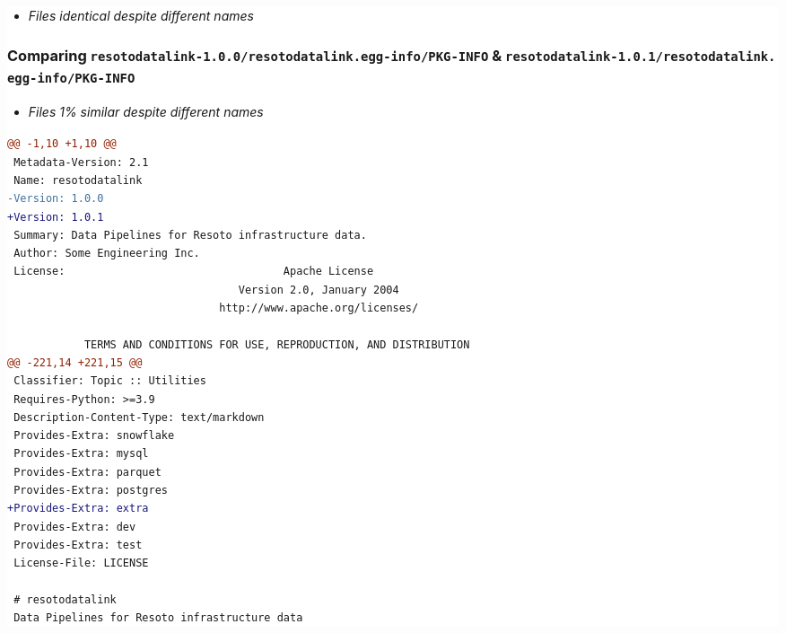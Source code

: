  * *Files identical despite different names*

### Comparing `resotodatalink-1.0.0/resotodatalink.egg-info/PKG-INFO` & `resotodatalink-1.0.1/resotodatalink.egg-info/PKG-INFO`

 * *Files 1% similar despite different names*

```diff
@@ -1,10 +1,10 @@
 Metadata-Version: 2.1
 Name: resotodatalink
-Version: 1.0.0
+Version: 1.0.1
 Summary: Data Pipelines for Resoto infrastructure data.
 Author: Some Engineering Inc.
 License:                                  Apache License
                                    Version 2.0, January 2004
                                 http://www.apache.org/licenses/
         
            TERMS AND CONDITIONS FOR USE, REPRODUCTION, AND DISTRIBUTION
@@ -221,14 +221,15 @@
 Classifier: Topic :: Utilities
 Requires-Python: >=3.9
 Description-Content-Type: text/markdown
 Provides-Extra: snowflake
 Provides-Extra: mysql
 Provides-Extra: parquet
 Provides-Extra: postgres
+Provides-Extra: extra
 Provides-Extra: dev
 Provides-Extra: test
 License-File: LICENSE
 
 # resotodatalink
 Data Pipelines for Resoto infrastructure data
```

